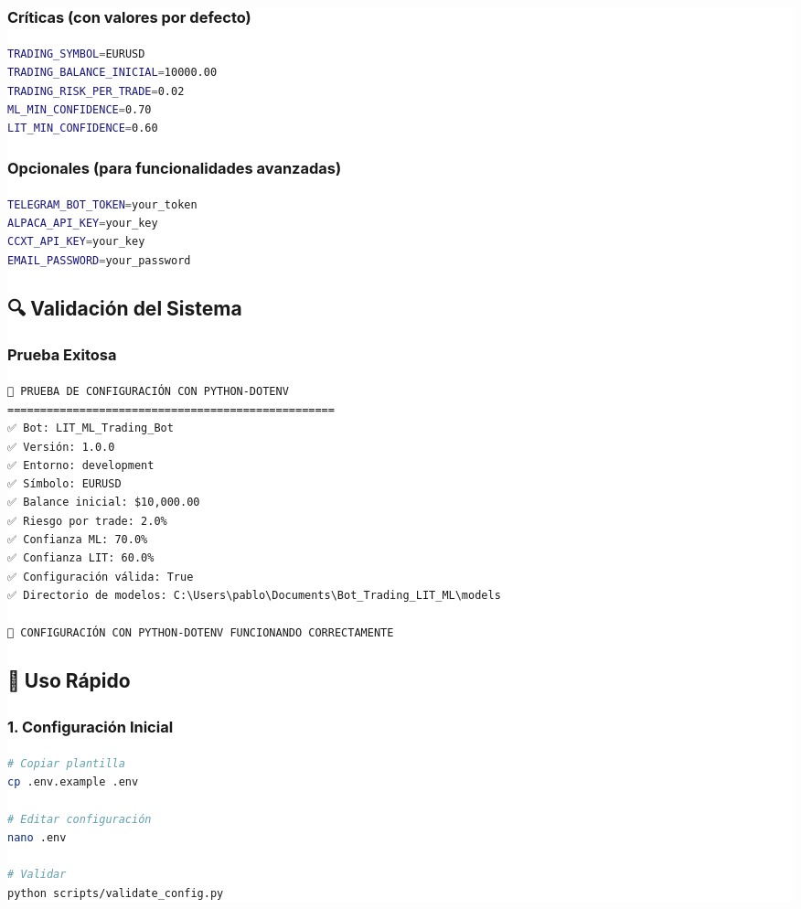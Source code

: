 ### Críticas (con valores por defecto)
```bash
TRADING_SYMBOL=EURUSD
TRADING_BALANCE_INICIAL=10000.00
TRADING_RISK_PER_TRADE=0.02
ML_MIN_CONFIDENCE=0.70
LIT_MIN_CONFIDENCE=0.60
```

### Opcionales (para funcionalidades avanzadas)
```bash
TELEGRAM_BOT_TOKEN=your_token
ALPACA_API_KEY=your_key
CCXT_API_KEY=your_key
EMAIL_PASSWORD=your_password
```

## 🔍 Validación del Sistema

### Prueba Exitosa
```
🔧 PRUEBA DE CONFIGURACIÓN CON PYTHON-DOTENV
==================================================
✅ Bot: LIT_ML_Trading_Bot
✅ Versión: 1.0.0
✅ Entorno: development
✅ Símbolo: EURUSD
✅ Balance inicial: $10,000.00
✅ Riesgo por trade: 2.0%
✅ Confianza ML: 70.0%
✅ Confianza LIT: 60.0%
✅ Configuración válida: True
✅ Directorio de modelos: C:\Users\pablo\Documents\Bot_Trading_LIT_ML\models

🎉 CONFIGURACIÓN CON PYTHON-DOTENV FUNCIONANDO CORRECTAMENTE
```

## 🚀 Uso Rápido

### 1. Configuración Inicial
```bash
# Copiar plantilla
cp .env.example .env

# Editar configuración
nano .env

# Validar
python scripts/validate_config.py
```
